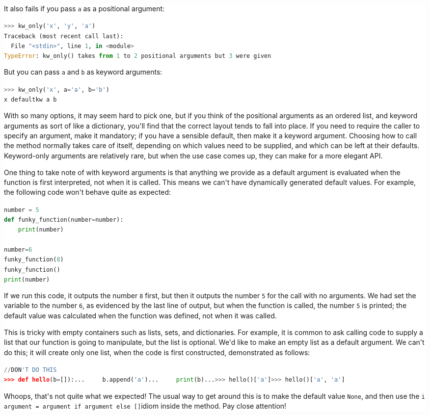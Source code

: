 It also fails if you pass `a` as a positional argument:

```python
>>> kw_only('x', 'y', 'a')
Traceback (most recent call last):
  File "<stdin>", line 1, in <module>
TypeError: kw_only() takes from 1 to 2 positional arguments but 3 were given
```

But you can pass `a` and `b` as keyword arguments:

```python
>>> kw_only('x', a='a', b='b')
x defaultkw a b
```

With  so many options, it may seem hard to pick one, but if you think of the  positional arguments as an ordered list, and keyword arguments as sort  of like a dictionary, you'll find that the correct layout tends to fall  into place. If you need to require the caller to specify an argument,  make it mandatory; if you have a sensible default, then make it a  keyword argument. Choosing how to call the method  normally takes care of itself, depending on which values need to be  supplied, and which can be left at their defaults.  Keyword-only  arguments are relatively rare, but when the use case comes up, they can  make for a more elegant API.

One thing to take note of with  keyword arguments is that anything we provide as a default argument is  evaluated when the function is first interpreted, not when it is called.  This means we can't have dynamically generated default values. For  example, the following code won't behave quite as expected:

```python
number = 5 
def funky_function(number=number): 
    print(number) 
 
number=6 
funky_function(8) 
funky_function() 
print(number) 
```

If we run this code, it outputs the number `8` first, but then it outputs the number `5` for the call with no arguments. We had set the variable to the number `6`, as evidenced by the last line of output, but when the function is called, the number `5` is printed; the default value was calculated when the function was defined, not when it was called.

This  is tricky with empty containers such as lists, sets, and dictionaries.  For example, it is common to ask calling code to supply a list that our  function is going to manipulate, but the list is optional. We'd like to make  an empty list as a default argument. We can't do this; it will create  only one list, when the code is first constructed, demonstrated as  follows:

```python
//DON'T DO THIS
>>> def hello(b=[]):...     b.append('a')...     print(b)...>>> hello()['a']>>> hello()['a', 'a']
```

Whoops, that's not quite what we expected! The usual way to get around this is to make the default value `None`, and then use the `iargument = argument if argument else []`idiom inside the method. Pay close attention!
